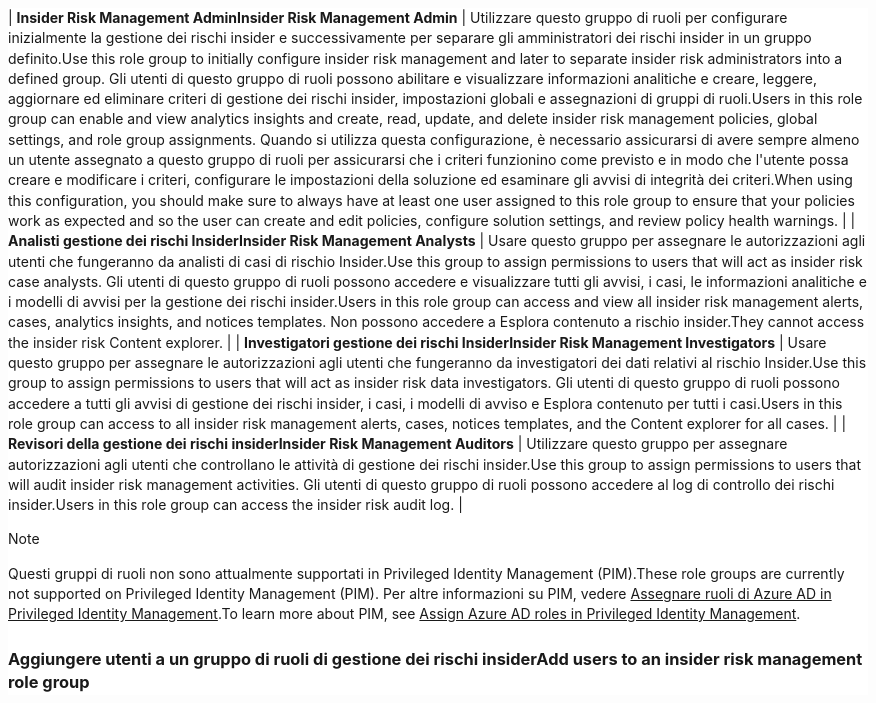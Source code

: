 | <span data-ttu-id="6e1ed-144">**Insider Risk Management Admin**</span><span class="sxs-lookup"><span data-stu-id="6e1ed-144">**Insider Risk Management Admin**</span></span> | <span data-ttu-id="6e1ed-145">Utilizzare questo gruppo di ruoli per configurare inizialmente la gestione dei rischi insider e successivamente per separare gli amministratori dei rischi insider in un gruppo definito.</span><span class="sxs-lookup"><span data-stu-id="6e1ed-145">Use this role group to initially configure insider risk management and later to separate insider risk administrators into a defined group.</span></span> <span data-ttu-id="6e1ed-146">Gli utenti di questo gruppo di ruoli possono abilitare e visualizzare informazioni analitiche e creare, leggere, aggiornare ed eliminare criteri di gestione dei rischi insider, impostazioni globali e assegnazioni di gruppi di ruoli.</span><span class="sxs-lookup"><span data-stu-id="6e1ed-146">Users in this role group can enable and view analytics insights and create, read, update, and delete insider risk management policies, global settings, and role group assignments.</span></span> <span data-ttu-id="6e1ed-147">Quando si utilizza questa configurazione, è necessario assicurarsi di avere sempre almeno un utente assegnato a questo gruppo di ruoli per assicurarsi che i criteri funzionino come previsto e in modo che l'utente possa creare e modificare i criteri, configurare le impostazioni della soluzione ed esaminare gli avvisi di integrità dei criteri.</span><span class="sxs-lookup"><span data-stu-id="6e1ed-147">When using this configuration, you should make sure to always have at least one user assigned to this role group to ensure that your policies work as expected and so the user can create and edit policies, configure solution settings, and review policy health warnings.</span></span> |
| <span data-ttu-id="6e1ed-148">**Analisti gestione dei rischi Insider**</span><span class="sxs-lookup"><span data-stu-id="6e1ed-148">**Insider Risk Management Analysts**</span></span> | <span data-ttu-id="6e1ed-149">Usare questo gruppo per assegnare le autorizzazioni agli utenti che fungeranno da analisti di casi di rischio Insider.</span><span class="sxs-lookup"><span data-stu-id="6e1ed-149">Use this group to assign permissions to users that will act as insider risk case analysts.</span></span> <span data-ttu-id="6e1ed-150">Gli utenti di questo gruppo di ruoli possono accedere e visualizzare tutti gli avvisi, i casi, le informazioni analitiche e i modelli di avvisi per la gestione dei rischi insider.</span><span class="sxs-lookup"><span data-stu-id="6e1ed-150">Users in this role group can access and view all insider risk management alerts, cases, analytics insights, and notices templates.</span></span> <span data-ttu-id="6e1ed-151">Non possono accedere a Esplora contenuto a rischio insider.</span><span class="sxs-lookup"><span data-stu-id="6e1ed-151">They cannot access the insider risk Content explorer.</span></span> |
| <span data-ttu-id="6e1ed-152">**Investigatori gestione dei rischi Insider**</span><span class="sxs-lookup"><span data-stu-id="6e1ed-152">**Insider Risk Management Investigators**</span></span> | <span data-ttu-id="6e1ed-153">Usare questo gruppo per assegnare le autorizzazioni agli utenti che fungeranno da investigatori dei dati relativi al rischio Insider.</span><span class="sxs-lookup"><span data-stu-id="6e1ed-153">Use this group to assign permissions to users that will act as insider risk data investigators.</span></span> <span data-ttu-id="6e1ed-154">Gli utenti di questo gruppo di ruoli possono accedere a tutti gli avvisi di gestione dei rischi insider, i casi, i modelli di avviso e Esplora contenuto per tutti i casi.</span><span class="sxs-lookup"><span data-stu-id="6e1ed-154">Users in this role group can access to all insider risk management alerts, cases, notices templates, and the Content explorer for all cases.</span></span> |
| <span data-ttu-id="6e1ed-155">**Revisori della gestione dei rischi insider**</span><span class="sxs-lookup"><span data-stu-id="6e1ed-155">**Insider Risk Management Auditors**</span></span> | <span data-ttu-id="6e1ed-156">Utilizzare questo gruppo per assegnare autorizzazioni agli utenti che controllano le attività di gestione dei rischi insider.</span><span class="sxs-lookup"><span data-stu-id="6e1ed-156">Use this group to assign permissions to users that will audit insider risk management activities.</span></span> <span data-ttu-id="6e1ed-157">Gli utenti di questo gruppo di ruoli possono accedere al log di controllo dei rischi insider.</span><span class="sxs-lookup"><span data-stu-id="6e1ed-157">Users in this role group can access the insider risk audit log.</span></span> |

> [!NOTE]
> <span data-ttu-id="6e1ed-158">Questi gruppi di ruoli non sono attualmente supportati in Privileged Identity Management (PIM).</span><span class="sxs-lookup"><span data-stu-id="6e1ed-158">These role groups are currently not supported on Privileged Identity Management (PIM).</span></span> <span data-ttu-id="6e1ed-159">Per altre informazioni su PIM, vedere [Assegnare ruoli di Azure AD in Privileged Identity Management](/azure/active-directory/privileged-identity-management/pim-how-to-add-role-to-user).</span><span class="sxs-lookup"><span data-stu-id="6e1ed-159">To learn more about PIM, see [Assign Azure AD roles in Privileged Identity Management](/azure/active-directory/privileged-identity-management/pim-how-to-add-role-to-user).</span></span>

### <a name="add-users-to-an-insider-risk-management-role-group"></a><span data-ttu-id="6e1ed-160">Aggiungere utenti a un gruppo di ruoli di gestione dei rischi insider</span><span class="sxs-lookup"><span data-stu-id="6e1ed-160">Add users to an insider risk management role group</span></span>
